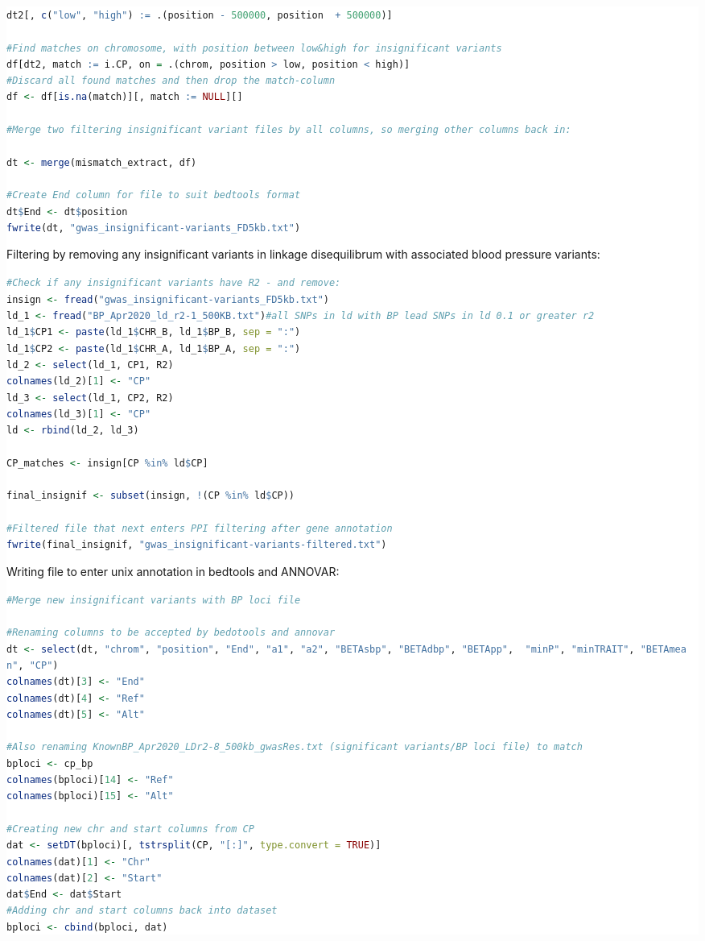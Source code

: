 ``` r
dt2[, c("low", "high") := .(position - 500000, position  + 500000)]

#Find matches on chromosome, with position between low&high for insignificant variants
df[dt2, match := i.CP, on = .(chrom, position > low, position < high)]
#Discard all found matches and then drop the match-column
df <- df[is.na(match)][, match := NULL][]

#Merge two filtering insignificant variant files by all columns, so merging other columns back in:

dt <- merge(mismatch_extract, df)

#Create End column for file to suit bedtools format
dt$End <- dt$position
fwrite(dt, "gwas_insignificant-variants_FD5kb.txt")
```

Filtering by removing any insignificant variants in linkage
disequilibrum with associated blood pressure variants:

``` r
#Check if any insignificant variants have R2 - and remove:
insign <- fread("gwas_insignificant-variants_FD5kb.txt")
ld_1 <- fread("BP_Apr2020_ld_r2-1_500KB.txt")#all SNPs in ld with BP lead SNPs in ld 0.1 or greater r2
ld_1$CP1 <- paste(ld_1$CHR_B, ld_1$BP_B, sep = ":")
ld_1$CP2 <- paste(ld_1$CHR_A, ld_1$BP_A, sep = ":")
ld_2 <- select(ld_1, CP1, R2)
colnames(ld_2)[1] <- "CP"
ld_3 <- select(ld_1, CP2, R2)
colnames(ld_3)[1] <- "CP"
ld <- rbind(ld_2, ld_3)

CP_matches <- insign[CP %in% ld$CP]

final_insignif <- subset(insign, !(CP %in% ld$CP))

#Filtered file that next enters PPI filtering after gene annotation
fwrite(final_insignif, "gwas_insignificant-variants-filtered.txt")
```

Writing file to enter unix annotation in bedtools and ANNOVAR:

``` r
#Merge new insignificant variants with BP loci file

#Renaming columns to be accepted by bedotools and annovar
dt <- select(dt, "chrom", "position", "End", "a1", "a2", "BETAsbp", "BETAdbp", "BETApp",  "minP", "minTRAIT", "BETAmean", "CP")
colnames(dt)[3] <- "End"
colnames(dt)[4] <- "Ref"
colnames(dt)[5] <- "Alt"

#Also renaming KnownBP_Apr2020_LDr2-8_500kb_gwasRes.txt (significant variants/BP loci file) to match
bploci <- cp_bp
colnames(bploci)[14] <- "Ref"
colnames(bploci)[15] <- "Alt"

#Creating new chr and start columns from CP
dat <- setDT(bploci)[, tstrsplit(CP, "[:]", type.convert = TRUE)]
colnames(dat)[1] <- "Chr"
colnames(dat)[2] <- "Start"
dat$End <- dat$Start
#Adding chr and start columns back into dataset
bploci <- cbind(bploci, dat)
```